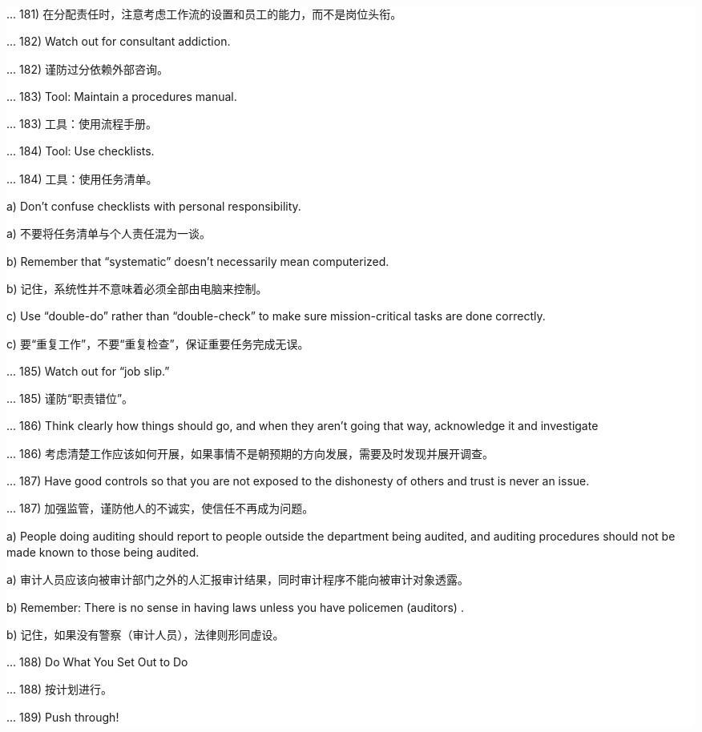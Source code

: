 ... 181) 在分配责任时，注意考虑工作流的设置和员工的能力，而不是岗位头衔。


... 182) Watch out for consultant addiction. 

... 182) 谨防过分依赖外部咨询。


... 183) Tool: Maintain a procedures manual. 

... 183) 工具：使用流程手册。


... 184) Tool: Use checklists. 

... 184) 工具：使用任务清单。


a) Don’t confuse checklists with personal responsibility. 

a) 不要将任务清单与个人责任混为一谈。


b) Remember that “systematic” doesn’t necessarily mean computerized. 

b) 记住，系统性并不意味着必须全部由电脑来控制。


c) Use “double-do” rather than “double-check” to make sure mission-critical tasks are done correctly. 

c) 要“重复工作”，不要“重复检查”，保证重要任务完成无误。


... 185) Watch out for “job slip.” 

... 185) 谨防“职责错位”。


... 186) Think clearly how things should go, and when they aren’t going that way, acknowledge it and investigate 

... 186) 考虑清楚工作应该如何开展，如果事情不是朝预期的方向发展，需要及时发现并展开调查。


... 187) Have good controls so that you are not exposed to the dishonesty of others and trust is never an issue. 

... 187) 加强监管，谨防他人的不诚实，使信任不再成为问题。


a) People doing auditing should report to people outside the department being audited, and auditing procedures should not be made known to those being audited. 

a) 审计人员应该向被审计部门之外的人汇报审计结果，同时审计程序不能向被审计对象透露。


b) Remember: There is no sense in having laws unless you have policemen (auditors) . 

b) 记住，如果没有警察（审计人员），法律则形同虚设。


... 188) Do What You Set Out to Do 

... 188) 按计划进行。


... 189) Push through! 
